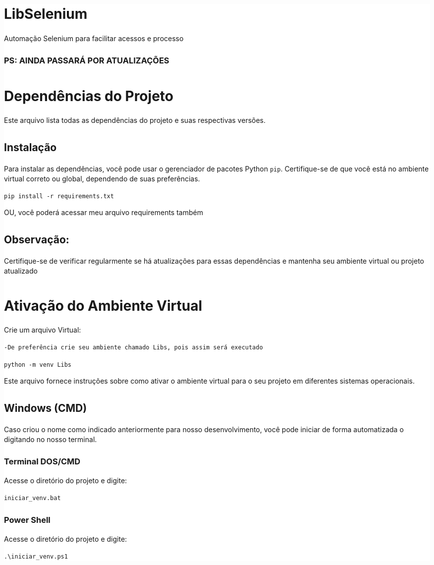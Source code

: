 # LibSelenium
Automação Selenium para facilitar acessos e processo

### PS: AINDA PASSARÁ POR ATUALIZAÇÕES

# Dependências do Projeto

Este arquivo lista todas as dependências do projeto e suas respectivas versões.

## Instalação

Para instalar as dependências, você pode usar o gerenciador de pacotes Python `pip`. Certifique-se de que você está no ambiente virtual correto ou global, dependendo de suas preferências.

``` Terminal
pip install -r requirements.txt
```
OU, você poderá acessar meu arquivo requirements também

## Observação:
Certifique-se de verificar regularmente se há atualizações para essas dependências e mantenha seu ambiente virtual ou projeto atualizado

# Ativação do Ambiente Virtual

Crie um arquivo Virtual:

    -De preferência crie seu ambiente chamado Libs, pois assim será executado

``` Terminal
python -m venv Libs
```

Este arquivo fornece instruções sobre como ativar o ambiente virtual para o seu projeto em diferentes sistemas operacionais.

## Windows (CMD)
Caso criou o nome como indicado anteriormente para nosso desenvolvimento, você pode iniciar de forma automatizada o digitando no nosso terminal.
### Terminal DOS/CMD
Acesse o diretório do projeto e digite:
``` batch CMD
iniciar_venv.bat
```
### Power Shell
Acesse o diretório do projeto e digite:
```Power Shell
.\iniciar_venv.ps1
```
